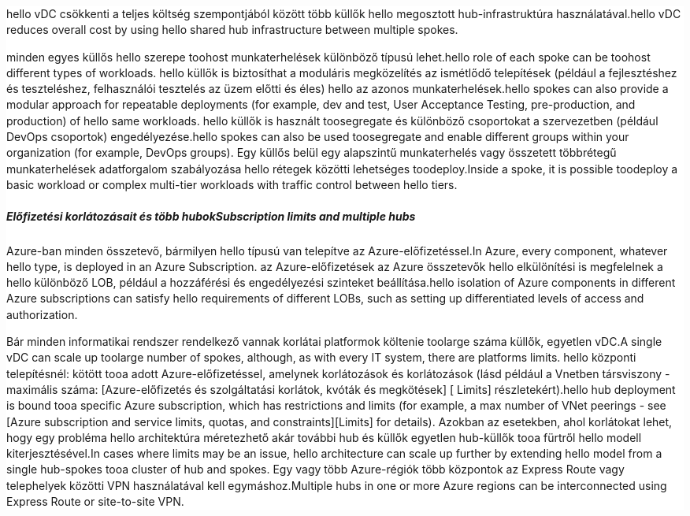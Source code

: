 <span data-ttu-id="9eb3c-211">hello vDC csökkenti a teljes költség szempontjából között több küllők hello megosztott hub-infrastruktúra használatával.</span><span class="sxs-lookup"><span data-stu-id="9eb3c-211">hello vDC reduces overall cost by using hello shared hub infrastructure between multiple spokes.</span></span>

<span data-ttu-id="9eb3c-212">minden egyes küllős hello szerepe toohost munkaterhelések különböző típusú lehet.</span><span class="sxs-lookup"><span data-stu-id="9eb3c-212">hello role of each spoke can be toohost different types of workloads.</span></span> <span data-ttu-id="9eb3c-213">hello küllők is biztosíthat a moduláris megközelítés az ismétlődő telepítések (például a fejlesztéshez és teszteléshez, felhasználói tesztelés az üzem előtti és éles) hello az azonos munkaterhelések.</span><span class="sxs-lookup"><span data-stu-id="9eb3c-213">hello spokes can also provide a modular approach for repeatable deployments (for example, dev and test, User Acceptance Testing, pre-production, and production) of hello same workloads.</span></span> <span data-ttu-id="9eb3c-214">hello küllők is használt toosegregate és különböző csoportokat a szervezetben (például DevOps csoportok) engedélyezése.</span><span class="sxs-lookup"><span data-stu-id="9eb3c-214">hello spokes can also be used toosegregate and enable different groups within your organization (for example, DevOps groups).</span></span> <span data-ttu-id="9eb3c-215">Egy küllős belül egy alapszintű munkaterhelés vagy összetett többrétegű munkaterhelések adatforgalom szabályozása hello rétegek közötti lehetséges toodeploy.</span><span class="sxs-lookup"><span data-stu-id="9eb3c-215">Inside a spoke, it is possible toodeploy a basic workload or complex multi-tier workloads with traffic control between hello tiers.</span></span>

##### <a name="subscription-limits-and-multiple-hubs"></a><span data-ttu-id="9eb3c-216">Előfizetési korlátozásait és több hubok</span><span class="sxs-lookup"><span data-stu-id="9eb3c-216">Subscription limits and multiple hubs</span></span>
<span data-ttu-id="9eb3c-217">Azure-ban minden összetevő, bármilyen hello típusú van telepítve az Azure-előfizetéssel.</span><span class="sxs-lookup"><span data-stu-id="9eb3c-217">In Azure, every component, whatever hello type, is deployed in an Azure Subscription.</span></span> <span data-ttu-id="9eb3c-218">az Azure-előfizetések az Azure összetevők hello elkülönítési is megfelelnek a hello különböző LOB, például a hozzáférési és engedélyezési szinteket beállítása.</span><span class="sxs-lookup"><span data-stu-id="9eb3c-218">hello isolation of Azure components in different Azure subscriptions can satisfy hello requirements of different LOBs, such as setting up differentiated levels of access and authorization.</span></span>

<span data-ttu-id="9eb3c-219">Bár minden informatikai rendszer rendelkező vannak korlátai platformok költenie toolarge száma küllők, egyetlen vDC.</span><span class="sxs-lookup"><span data-stu-id="9eb3c-219">A single vDC can scale up toolarge number of spokes, although, as with every IT system, there are platforms limits.</span></span> <span data-ttu-id="9eb3c-220">hello központi telepítésnél: kötött tooa adott Azure-előfizetéssel, amelynek korlátozások és korlátozások (lásd például a Vnetben társviszony - maximális száma: [Azure-előfizetés és szolgáltatási korlátok, kvóták és megkötések] [ Limits] részletekért).</span><span class="sxs-lookup"><span data-stu-id="9eb3c-220">hello hub deployment is bound tooa specific Azure subscription, which has restrictions and limits (for example, a max number of VNet peerings - see [Azure subscription and service limits, quotas, and constraints][Limits] for details).</span></span> <span data-ttu-id="9eb3c-221">Azokban az esetekben, ahol korlátokat lehet, hogy egy probléma hello architektúra méretezhető akár további hub és küllők egyetlen hub-küllők tooa fürtről hello modell kiterjesztésével.</span><span class="sxs-lookup"><span data-stu-id="9eb3c-221">In cases where limits may be an issue, hello architecture can scale up further by extending hello model from a single hub-spokes tooa cluster of hub and spokes.</span></span> <span data-ttu-id="9eb3c-222">Egy vagy több Azure-régiók több központok az Express Route vagy telephelyek közötti VPN használatával kell egymáshoz.</span><span class="sxs-lookup"><span data-stu-id="9eb3c-222">Multiple hubs in one or more Azure regions can be interconnected using Express Route or site-to-site VPN.</span></span>
